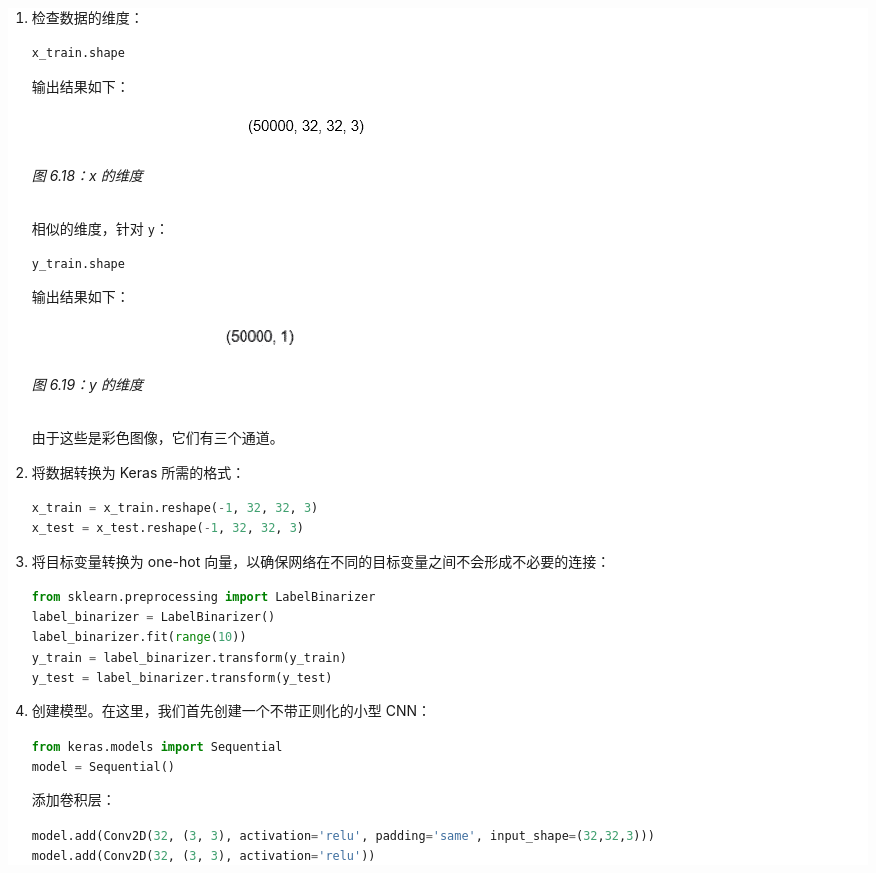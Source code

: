 1.  检查数据的维度：

    ```py
    x_train.shape
    ```

    输出结果如下：

    ![图 6.18：x 的维度    ](img/C13322_06_18.jpg)

    ###### 图 6.18：x 的维度

    相似的维度，针对 `y`：

    ```py
    y_train.shape
    ```

    输出结果如下：

    ![图 6.19：y 的维度    ](img/C13322_06_19.jpg)

    ###### 图 6.19：y 的维度

    由于这些是彩色图像，它们有三个通道。

1.  将数据转换为 Keras 所需的格式：

    ```py
    x_train = x_train.reshape(-1, 32, 32, 3)
    x_test = x_test.reshape(-1, 32, 32, 3)
    ```

1.  将目标变量转换为 one-hot 向量，以确保网络在不同的目标变量之间不会形成不必要的连接：

    ```py
    from sklearn.preprocessing import LabelBinarizer
    label_binarizer = LabelBinarizer()
    label_binarizer.fit(range(10))
    y_train = label_binarizer.transform(y_train)
    y_test = label_binarizer.transform(y_test)
    ```

1.  创建模型。在这里，我们首先创建一个不带正则化的小型 CNN：

    ```py
    from keras.models import Sequential
    model = Sequential()
    ```

    添加卷积层：

    ```py
    model.add(Conv2D(32, (3, 3), activation='relu', padding='same', input_shape=(32,32,3)))    
    model.add(Conv2D(32, (3, 3), activation='relu'))
    ```

